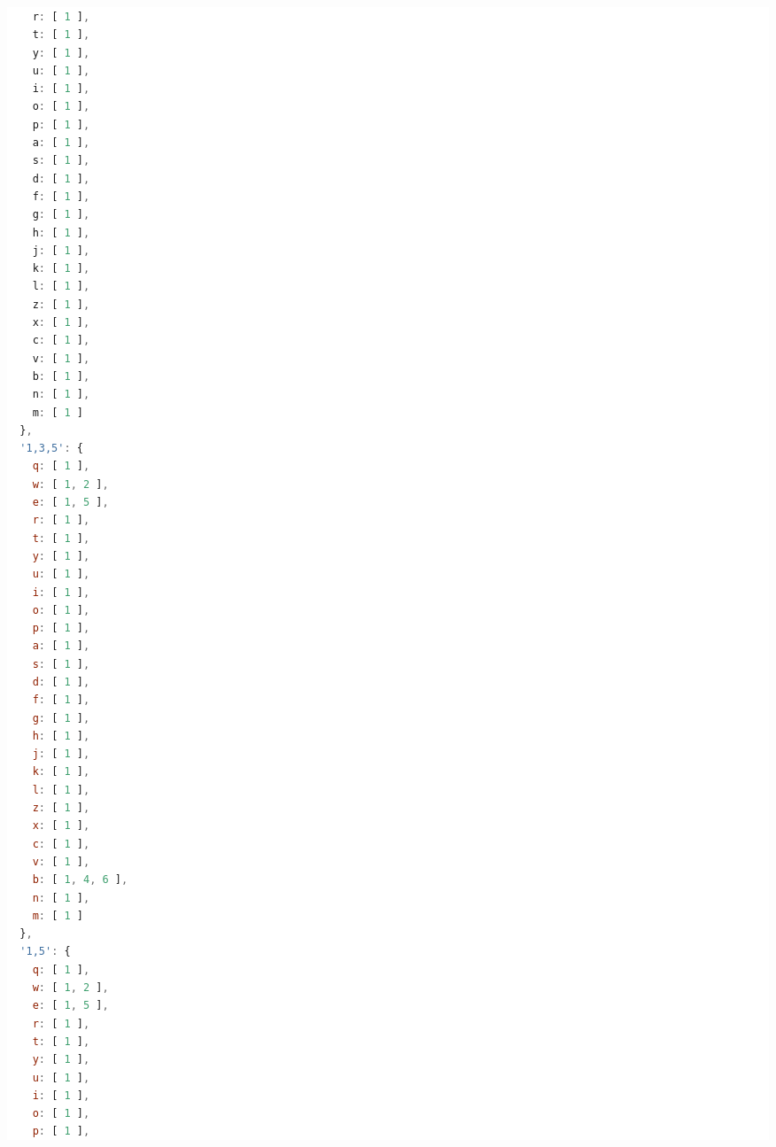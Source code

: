 ```js
    r: [ 1 ],
    t: [ 1 ],
    y: [ 1 ],
    u: [ 1 ],
    i: [ 1 ],
    o: [ 1 ],
    p: [ 1 ],
    a: [ 1 ],
    s: [ 1 ],
    d: [ 1 ],
    f: [ 1 ],
    g: [ 1 ],
    h: [ 1 ],
    j: [ 1 ],
    k: [ 1 ],
    l: [ 1 ],
    z: [ 1 ],
    x: [ 1 ],
    c: [ 1 ],
    v: [ 1 ],
    b: [ 1 ],
    n: [ 1 ],
    m: [ 1 ]
  },
  '1,3,5': {
    q: [ 1 ],
    w: [ 1, 2 ],
    e: [ 1, 5 ],
    r: [ 1 ],
    t: [ 1 ],
    y: [ 1 ],
    u: [ 1 ],
    i: [ 1 ],
    o: [ 1 ],
    p: [ 1 ],
    a: [ 1 ],
    s: [ 1 ],
    d: [ 1 ],
    f: [ 1 ],
    g: [ 1 ],
    h: [ 1 ],
    j: [ 1 ],
    k: [ 1 ],
    l: [ 1 ],
    z: [ 1 ],
    x: [ 1 ],
    c: [ 1 ],
    v: [ 1 ],
    b: [ 1, 4, 6 ],
    n: [ 1 ],
    m: [ 1 ]
  },
  '1,5': {
    q: [ 1 ],
    w: [ 1, 2 ],
    e: [ 1, 5 ],
    r: [ 1 ],
    t: [ 1 ],
    y: [ 1 ],
    u: [ 1 ],
    i: [ 1 ],
    o: [ 1 ],
    p: [ 1 ],
```